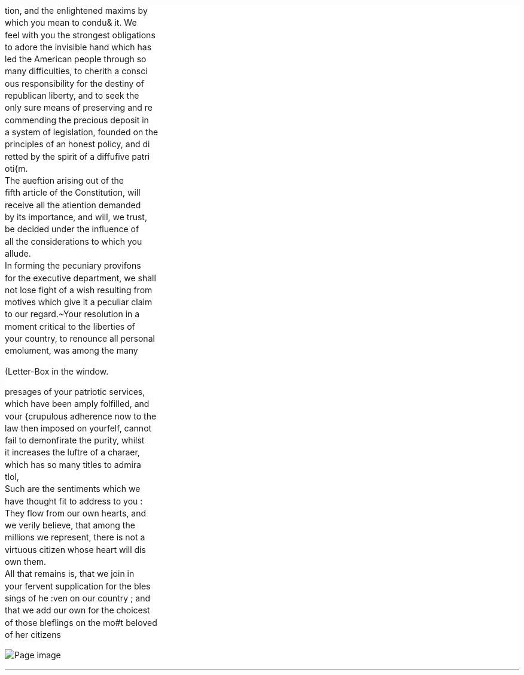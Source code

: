 tion, and the enlightened maxims by  
which you mean to condu&amp; it. We  
feel with you the strongest obligations  
to adore the invisible hand which has  
led the American people through so  
many difficulties, to cherith a consci­  
ous responsibility for the destiny of  
republican liberty, and to seek the  
only sure means of preserving and re­  
commending the precious deposit in  
a system of legislation, founded on the  
principles of an honest policy, and di­  
retted by the spirit of a diffufive patri­  
oti{m.  
The aueftion arising out of the  
fifth article of the Constitution, will  
receive all the atiention demanded  
by its importance, and will, we trust,  
be decided under the influence of  
all the considerations to which you  
allude.  
In forming the pecuniary provifons  
for the executive department, we shall  
not lose fight of a wish resulting from  
motives which give it a peculiar claim  
to our regard.~Your resolution in a  
moment critical to the liberties of  
your country, to renounce all personal  
emolument, was among the many  
  
(Letter-Box in the window.  
  
presages of your patriotic services,  
which have been amply folfilled, and  
vour {crupulous adherence now to the  
law then imposed on yourfelf, cannot  
fail to demonfirate the purity, whilst  
it increases the luftre of a charaer,  
which has so many titles to admira­  
tlol,  
Such are the sentiments which we  
have thought fit to address to you :  
They flow from our own hearts, and  
we verily believe, that among the  
millions we represent, there is not a  
virtuous citizen whose heart will dis­  
own them.  
All that remains is, that we join in  
your fervent supplication for the bles­  
sings of he :ven on our country ; and  
that we add our own for the choicest  
of those bleflings on the mo#t beloved  
of her citizens
</td><td style="width: 50%; max-height: 75%; margin: auto; display: block;">
<img alt="Page image" src="https://tile.loc.gov/image-services/iiif/service:ndnp:nhd:batch_nhd_bondcliff_ver01:data:sn83025587:00517015131:1789052101:0389/pct:50.83798882681564,7.399174341060654,41.923730871994174,83.34391870435059/!600,600/0/default.jpg"/>
</td>
</tr></table>

---